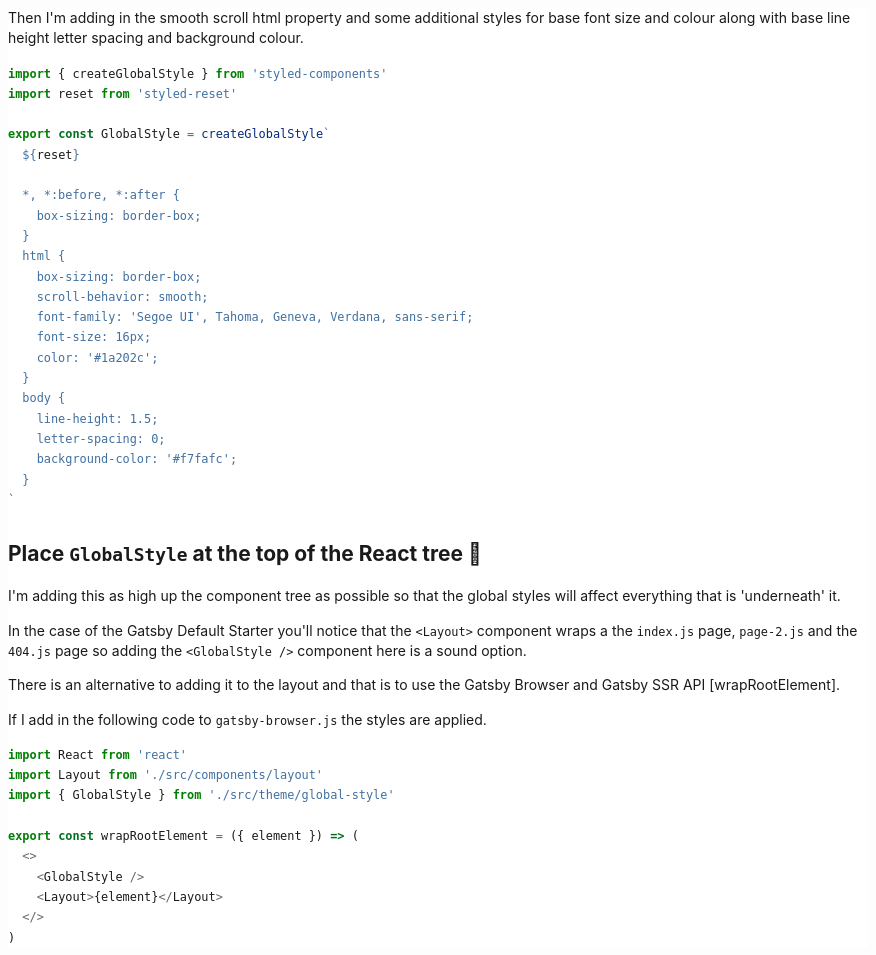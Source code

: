 Then I'm adding in the smooth scroll html property and some additional
styles for base font size and colour along with base line height
letter spacing and background colour.

```jsx {12-15,17-21}
import { createGlobalStyle } from 'styled-components'
import reset from 'styled-reset'

export const GlobalStyle = createGlobalStyle`
  ${reset}

  *, *:before, *:after {
    box-sizing: border-box;
  }
  html {
    box-sizing: border-box;
    scroll-behavior: smooth;
    font-family: 'Segoe UI', Tahoma, Geneva, Verdana, sans-serif;
    font-size: 16px;
    color: '#1a202c';
  }
  body {
    line-height: 1.5;
    letter-spacing: 0;
    background-color: '#f7fafc';
  }
`
```

## Place `GlobalStyle` at the top of the React tree 🌳

I'm adding this as high up the component tree as possible so that the
global styles will affect everything that is 'underneath' it.

In the case of the Gatsby Default Starter you'll notice that the
`<Layout>` component wraps a the `index.js` page, `page-2.js` and the
`404.js` page so adding the `<GlobalStyle />` component here is a
sound option.

There is an alternative to adding it to the layout and that is to use
the Gatsby Browser and Gatsby SSR API [wrapRootElement].

If I add in the following code to `gatsby-browser.js` the styles are
applied.

```js
import React from 'react'
import Layout from './src/components/layout'
import { GlobalStyle } from './src/theme/global-style'

export const wrapRootElement = ({ element }) => (
  <>
    <GlobalStyle />
    <Layout>{element}</Layout>
  </>
)
```


[v5 release]: https://styled-components.com/releases#v5.0.0
[box sizing]: https://css-tricks.com/box-sizing/#article-header-id-3
[twitter]: https://twitter.com/spences10
[ask me anything]: https://github.com/spences10/ama